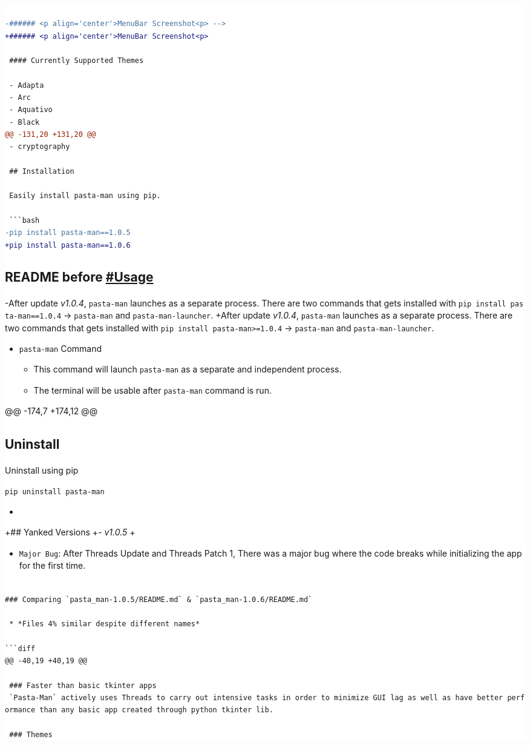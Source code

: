 ```diff
 
-###### <p align='center'>MenuBar Screenshot<p> -->
+###### <p align='center'>MenuBar Screenshot<p>
 
 #### Currently Supported Themes
 
 - Adapta
 - Arc
 - Aquativo
 - Black
@@ -131,20 +131,20 @@
 - cryptography
 
 ## Installation
 
 Easily install pasta-man using pip.
 
 ```bash
-pip install pasta-man==1.0.5
+pip install pasta-man==1.0.6
 ```
 
 ## README before [#Usage](#usage)
 
-After update _v1.0.4_, `pasta-man` launches as a separate process. There are two commands that gets installed with `pip install pasta-man==1.0.4` -> `pasta-man` and `pasta-man-launcher`.
+After update _v1.0.4_, `pasta-man` launches as a separate process. There are two commands that gets installed with `pip install pasta-man>=1.0.4` -> `pasta-man` and `pasta-man-launcher`.
 
 - `pasta-man` Command
 
     - This command will launch `pasta-man` as a separate and independent process.
     
     - The terminal will be usable after `pasta-man` command is run.
     
@@ -174,7 +174,12 @@
 ## Uninstall
 
 Uninstall using pip
 
 ```bash
 pip uninstall pasta-man
 ```
+
+## Yanked Versions
+- _v1.0.5_
+    
+    `Major Bug`: After Threads Update and Threads Patch 1, There was a major bug where the code breaks while initializing the app for the first time.
```

### Comparing `pasta_man-1.0.5/README.md` & `pasta_man-1.0.6/README.md`

 * *Files 4% similar despite different names*

```diff
@@ -40,19 +40,19 @@
 
 ### Faster than basic tkinter apps
 `Pasta-Man` actively uses Threads to carry out intensive tasks in order to minimize GUI lag as well as have better performance than any basic app created through python tkinter lib.
 
 ### Themes
```